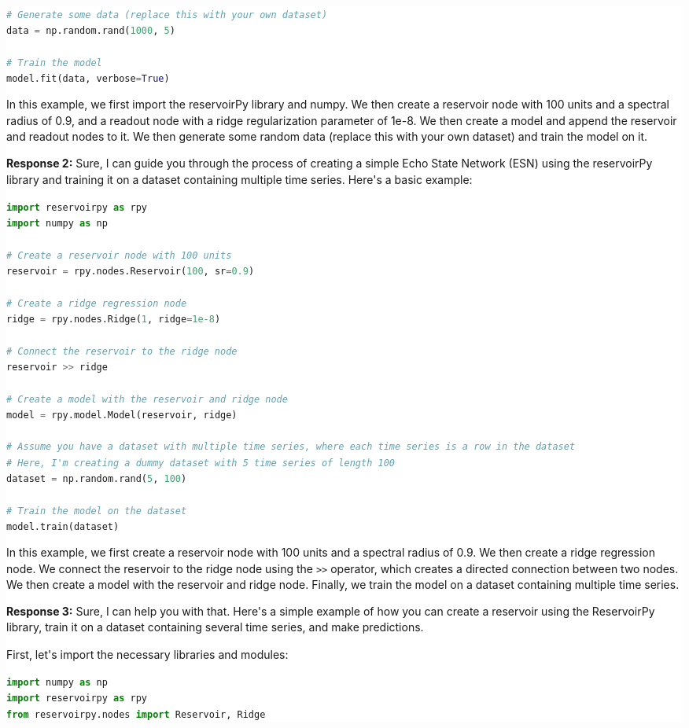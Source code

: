 ```python
# Generate some data (replace this with your own dataset)
data = np.random.rand(1000, 5)

# Train the model
model.fit(data, verbose=True)
```

In this example, we first import the reservoirPy library and numpy. We then create a reservoir node with 100 units and a spectral radius of 0.9, and a readout node with a ridge regularization parameter of 1e-8. We then create a model and append the reservoir and readout nodes to it. We then generate some random data (replace this with your own dataset) and train the model on it.

**Response 2:**
 Sure, I can guide you through the process of creating a simple Echo State Network (ESN) using the reservoirPy library and training it on a dataset containing multiple time series. Here's a basic example:

```python
import reservoirpy as rpy
import numpy as np

# Create a reservoir node with 100 units
reservoir = rpy.nodes.Reservoir(100, sr=0.9)

# Create a ridge regression node
ridge = rpy.nodes.Ridge(1, ridge=1e-8)

# Connect the reservoir to the ridge node
reservoir >> ridge

# Create a model with the reservoir and ridge node
model = rpy.model.Model(reservoir, ridge)

# Assume you have a dataset with multiple time series, where each time series is a row in the dataset
# Here, I'm creating a dummy dataset with 5 time series of length 100
dataset = np.random.rand(5, 100)

# Train the model on the dataset
model.train(dataset)
```

In this example, we first create a reservoir node with 100 units and a spectral radius of 0.9. We then create a ridge regression node. We connect the reservoir to the ridge node using the `>>` operator, which creates a directed connection between two nodes. We then create a model with the reservoir and ridge node. Finally, we train the model on a dataset containing multiple time series.

**Response 3:**
 Sure, I can help you with that. Here's a simple example of how you can create a reservoir using the ReservoirPy library, train it on a dataset containing several time series, and make predictions.

First, let's import the necessary libraries and modules:

```python
import numpy as np
import reservoirpy as rpy
from reservoirpy.nodes import Reservoir, Ridge
```
